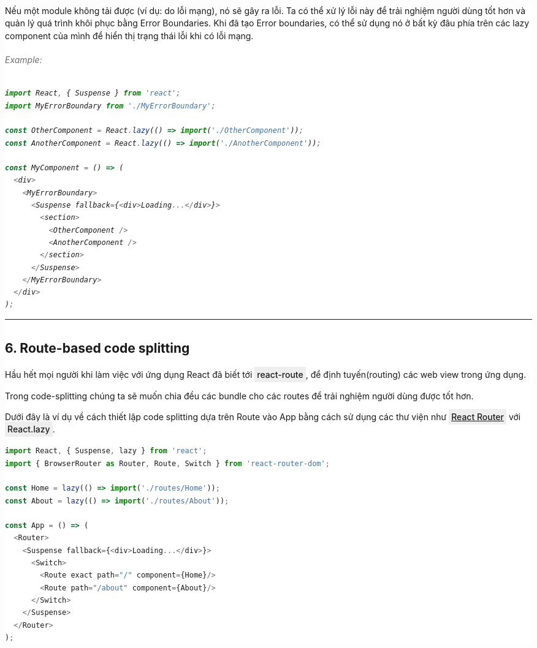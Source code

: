 Nếu một module không tải được (ví dụ: do lỗi mạng), nó sẽ gây ra lỗi. Ta có thể xử lý lỗi này để trải nghiệm người dùng tốt hơn và quản lý quá trình khôi phục bằng Error Boundaries. Khi đã tạo Error boundaries, có thể sử dụng nó ở bất kỳ đâu phía trên các lazy component của mình để hiển thị trạng thái lỗi khi có lỗi mạng.

<h6 style="color: #6d6d6d">Example:<h6>

```js
import React, { Suspense } from 'react';
import MyErrorBoundary from './MyErrorBoundary';

const OtherComponent = React.lazy(() => import('./OtherComponent'));
const AnotherComponent = React.lazy(() => import('./AnotherComponent'));

const MyComponent = () => (
  <div>
    <MyErrorBoundary>
      <Suspense fallback={<div>Loading...</div>}>
        <section>
          <OtherComponent />
          <AnotherComponent />
        </section>
      </Suspense>
    </MyErrorBoundary>
  </div>
);
```

<hr class="mt-4 mb-4" />

## 6. Route-based code splitting

Hầu hết mọi người khi làm việc với ứng dụng React đã biết tới <span style="background-color: #eee; padding: 4px; font-weight:500">react-route</span>, để định tuyến(routing) các web view trong ứng dụng.

Trong code-splitting chúng ta sẽ muốn chia đều các bundle cho các routes để trải nghiệm người dùng được tốt hơn. 

Dưới đây là ví dụ về cách thiết lập code splitting dựa trên Route vào App bằng cách sử dụng các thư viện như <span style="background-color: #eee; padding: 4px; font-weight:500">[React Router](https://reactrouter.com/web/guides/quick-start)</span> với <span style="background-color: #eee; padding: 4px; font-weight:500">React.lazy</span>.

```js
import React, { Suspense, lazy } from 'react';
import { BrowserRouter as Router, Route, Switch } from 'react-router-dom';

const Home = lazy(() => import('./routes/Home'));
const About = lazy(() => import('./routes/About'));

const App = () => (
  <Router>
    <Suspense fallback={<div>Loading...</div>}>
      <Switch>
        <Route exact path="/" component={Home}/>
        <Route path="/about" component={About}/>
      </Switch>
    </Suspense>
  </Router>
);
```
